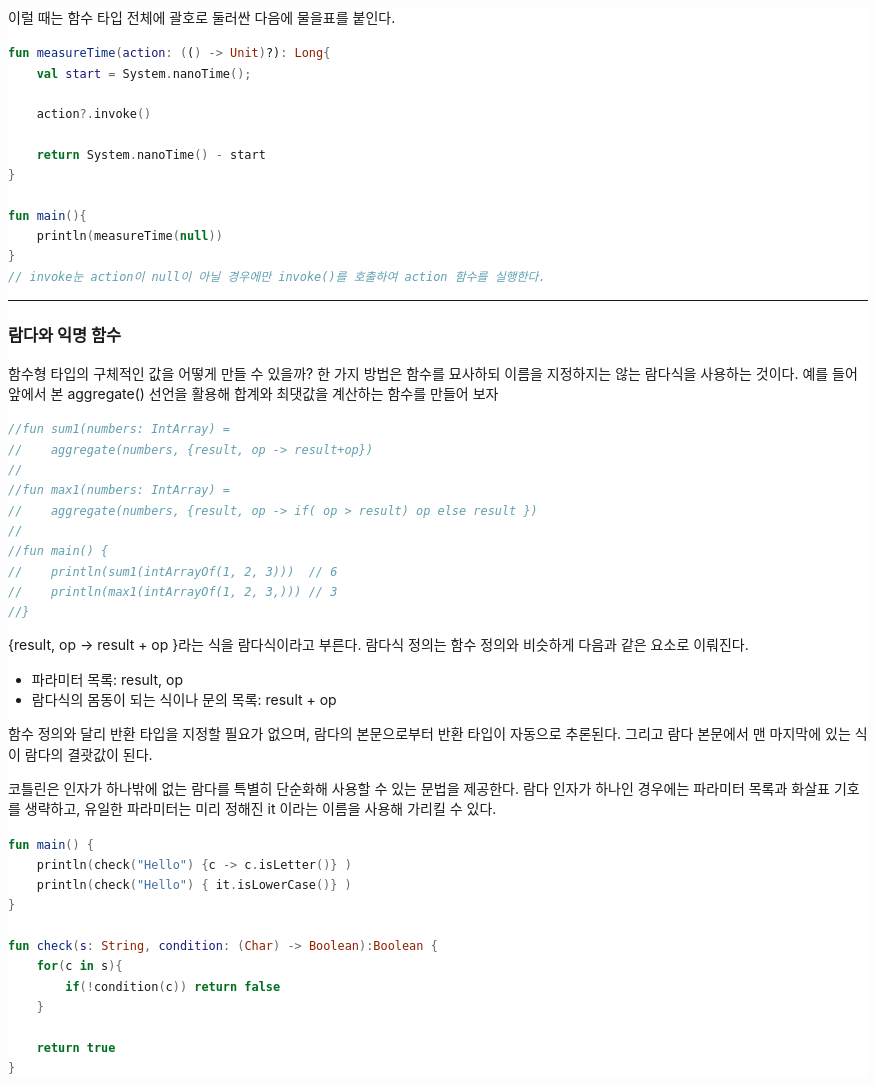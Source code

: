 이럴 때는 함수 타입 전체에 괄호로 둘러싼 다음에 물을표를 붙인다.
```kotlin
fun measureTime(action: (() -> Unit)?): Long{
    val start = System.nanoTime();
    
    action?.invoke()
    
    return System.nanoTime() - start
}

fun main(){
    println(measureTime(null))
}
// invoke눈 action이 null이 아닐 경우에만 invoke()를 호출하여 action 함수를 실행한다.
```
***

### 람다와 익명 함수
 함수형 타입의 구체적인 값을 어떻게 만들 수 있을까? 한 가지 방법은 함수를 묘사하되 이름을 지정하지는 않는
 람다식을 사용하는 것이다. 예를 들어 앞에서 본 aggregate() 선언을 활용해 합계와 최댓값을 계산하는
 함수를 만들어 보자
 ```kotlin
//fun sum1(numbers: IntArray) =
//    aggregate(numbers, {result, op -> result+op})
//
//fun max1(numbers: IntArray) =
//    aggregate(numbers, {result, op -> if( op > result) op else result })
//
//fun main() {
//    println(sum1(intArrayOf(1, 2, 3)))  // 6
//    println(max1(intArrayOf(1, 2, 3,))) // 3
//}
```
{result, op -> result + op }라는 식을 람다식이라고 부른다. 람다식 정의는 함수 정의와 비슷하게 
다음과 같은 요소로 이뤄진다.
- 파라미터 목록: result, op
- 람다식의 몸동이 되는 식이나 문의 목록: result + op

함수 정의와 달리 반환 타입을 지정할 필요가 없으며, 람다의 본문으로부터 반환 타입이 자동으로 추론된다.
그리고 람다 본문에서 맨 마지막에 있는 식이 람다의 결괏값이 된다.

코틀린은 인자가 하나밖에 없는 람다를 특별히 단순화해 사용할 수 있는 문법을 제공한다.
람다 인자가 하나인 경우에는 파라미터 목록과 화살표 기호를 생략하고, 유일한 파라미터는 미리 정해진
it 이라는 이름을 사용해 가리킬 수 있다.
```kotlin
fun main() {
    println(check("Hello") {c -> c.isLetter()} )
    println(check("Hello") { it.isLowerCase()} )
}

fun check(s: String, condition: (Char) -> Boolean):Boolean {
    for(c in s){
        if(!condition(c)) return false
    }

    return true
}
```
